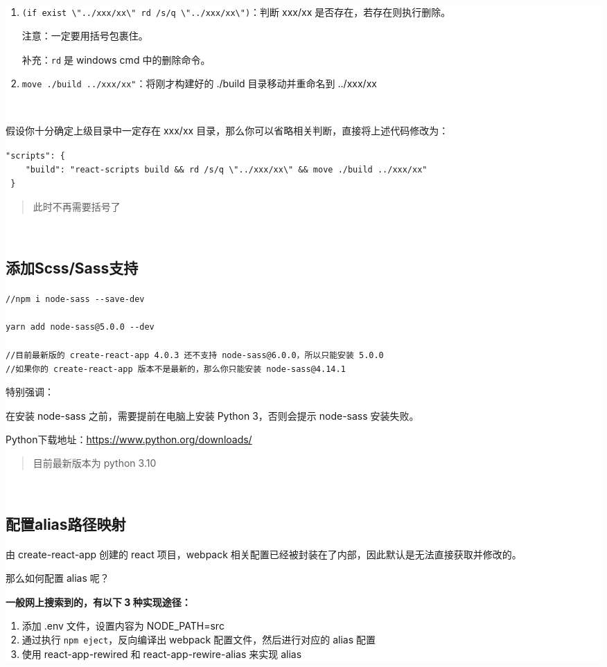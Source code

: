 1. `(if exist \"../xxx/xx\" rd /s/q \"../xxx/xx\")`：判断 xxx/xx 是否存在，若存在则执行删除。

   注意：一定要用括号包裹住。

   补充：`rd` 是 windows cmd 中的删除命令。

2. `move ./build ../xxx/xx"`：将刚才构建好的 ./build 目录移动并重命名到 ../xxx/xx



<br>

假设你十分确定上级目录中一定存在 xxx/xx 目录，那么你可以省略相关判断，直接将上述代码修改为：

```
"scripts": {
    "build": "react-scripts build && rd /s/q \"../xxx/xx\" && move ./build ../xxx/xx"
 }
```

> 此时不再需要括号了




<br>

## 添加Scss/Sass支持

```
//npm i node-sass --save-dev

yarn add node-sass@5.0.0 --dev

//目前最新版的 create-react-app 4.0.3 还不支持 node-sass@6.0.0，所以只能安装 5.0.0
//如果你的 create-react-app 版本不是最新的，那么你只能安装 node-sass@4.14.1
```

特别强调：

在安装 node-sass 之前，需要提前在电脑上安装 Python 3，否则会提示 node-sass 安装失败。

Python下载地址：https://www.python.org/downloads/

> 目前最新版本为 python 3.10



<br>

## 配置alias路径映射

由 create-react-app 创建的 react 项目，webpack 相关配置已经被封装在了内部，因此默认是无法直接获取并修改的。

那么如何配置 alias 呢？

**一般网上搜索到的，有以下 3 种实现途径：**

1. 添加 .env 文件，设置内容为 NODE_PATH=src
2. 通过执行 `npm eject`，反向编译出 webpack 配置文件，然后进行对应的 alias 配置
3. 使用 react-app-rewired 和 react-app-rewire-alias 来实现 alias
